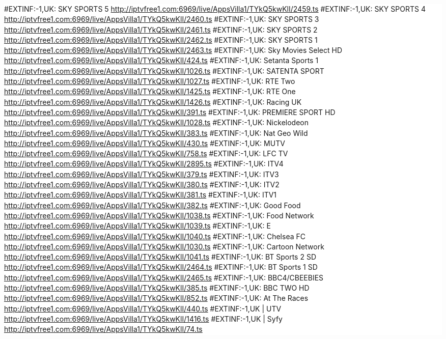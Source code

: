 #EXTINF:-1,UK: SKY SPORTS 5
http://iptvfree1.com:6969/live/AppsVilla1/TYkQ5kwKlI/2459.ts
#EXTINF:-1,UK: SKY SPORTS 4
http://iptvfree1.com:6969/live/AppsVilla1/TYkQ5kwKlI/2460.ts
#EXTINF:-1,UK: SKY SPORTS 3
http://iptvfree1.com:6969/live/AppsVilla1/TYkQ5kwKlI/2461.ts
#EXTINF:-1,UK: SKY SPORTS 2
http://iptvfree1.com:6969/live/AppsVilla1/TYkQ5kwKlI/2462.ts
#EXTINF:-1,UK: SKY SPORTS 1
http://iptvfree1.com:6969/live/AppsVilla1/TYkQ5kwKlI/2463.ts
#EXTINF:-1,UK: Sky Movies Select HD
http://iptvfree1.com:6969/live/AppsVilla1/TYkQ5kwKlI/424.ts
#EXTINF:-1,UK: Setanta Sports 1
http://iptvfree1.com:6969/live/AppsVilla1/TYkQ5kwKlI/1026.ts
#EXTINF:-1,UK: SATENTA SPORT
http://iptvfree1.com:6969/live/AppsVilla1/TYkQ5kwKlI/1027.ts
#EXTINF:-1,UK: RTE Two
http://iptvfree1.com:6969/live/AppsVilla1/TYkQ5kwKlI/1425.ts
#EXTINF:-1,UK: RTE One
http://iptvfree1.com:6969/live/AppsVilla1/TYkQ5kwKlI/1426.ts
#EXTINF:-1,UK: Racing UK
http://iptvfree1.com:6969/live/AppsVilla1/TYkQ5kwKlI/391.ts
#EXTINF:-1,UK: PREMIERE SPORT HD
http://iptvfree1.com:6969/live/AppsVilla1/TYkQ5kwKlI/1028.ts
#EXTINF:-1,UK: Nickelodeon
http://iptvfree1.com:6969/live/AppsVilla1/TYkQ5kwKlI/383.ts
#EXTINF:-1,UK: Nat Geo Wild
http://iptvfree1.com:6969/live/AppsVilla1/TYkQ5kwKlI/430.ts
#EXTINF:-1,UK: MUTV
http://iptvfree1.com:6969/live/AppsVilla1/TYkQ5kwKlI/758.ts
#EXTINF:-1,UK: LFC TV
http://iptvfree1.com:6969/live/AppsVilla1/TYkQ5kwKlI/2895.ts
#EXTINF:-1,UK: ITV4
http://iptvfree1.com:6969/live/AppsVilla1/TYkQ5kwKlI/379.ts
#EXTINF:-1,UK: ITV3
http://iptvfree1.com:6969/live/AppsVilla1/TYkQ5kwKlI/380.ts
#EXTINF:-1,UK: ITV2
http://iptvfree1.com:6969/live/AppsVilla1/TYkQ5kwKlI/381.ts
#EXTINF:-1,UK: ITV1
http://iptvfree1.com:6969/live/AppsVilla1/TYkQ5kwKlI/382.ts
#EXTINF:-1,UK: Good Food
http://iptvfree1.com:6969/live/AppsVilla1/TYkQ5kwKlI/1038.ts
#EXTINF:-1,UK: Food Network
http://iptvfree1.com:6969/live/AppsVilla1/TYkQ5kwKlI/1039.ts
#EXTINF:-1,UK: E
http://iptvfree1.com:6969/live/AppsVilla1/TYkQ5kwKlI/1040.ts
#EXTINF:-1,UK: Chelsea FC
http://iptvfree1.com:6969/live/AppsVilla1/TYkQ5kwKlI/1030.ts
#EXTINF:-1,UK: Cartoon Network
http://iptvfree1.com:6969/live/AppsVilla1/TYkQ5kwKlI/1041.ts
#EXTINF:-1,UK: BT Sports 2 SD
http://iptvfree1.com:6969/live/AppsVilla1/TYkQ5kwKlI/2464.ts
#EXTINF:-1,UK: BT Sports 1 SD
http://iptvfree1.com:6969/live/AppsVilla1/TYkQ5kwKlI/2465.ts
#EXTINF:-1,UK: BBC4/CBEEBIES
http://iptvfree1.com:6969/live/AppsVilla1/TYkQ5kwKlI/385.ts
#EXTINF:-1,UK: BBC TWO HD
http://iptvfree1.com:6969/live/AppsVilla1/TYkQ5kwKlI/852.ts
#EXTINF:-1,UK: At The Races
http://iptvfree1.com:6969/live/AppsVilla1/TYkQ5kwKlI/440.ts
#EXTINF:-1,UK | UTV
http://iptvfree1.com:6969/live/AppsVilla1/TYkQ5kwKlI/1416.ts
#EXTINF:-1,UK | Syfy
http://iptvfree1.com:6969/live/AppsVilla1/TYkQ5kwKlI/74.ts